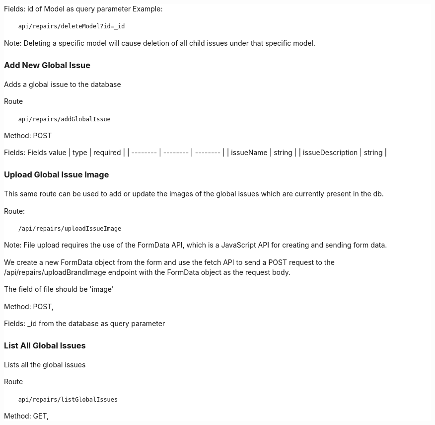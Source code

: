 Fields:
id of Model as query parameter
Example:
```
    api/repairs/deleteModel?id=_id
``` 

Note: Deleting a specific model will cause deletion of all child issues under that
specific model.


### Add New Global Issue

Adds a global issue to the database

Route
```
    api/repairs/addGlobalIssue
```
Method: POST

Fields:
Fields
 value | type | required |
| -------- | -------- | -------- |
| issueName | string |
| issueDescription | string |

### Upload Global Issue Image

This same route can be used to add or update the images of the global issues which are currently present in the db.

Route:
```
    /api/repairs/uploadIssueImage
```

Note: File upload requires the use of the FormData API, which is a JavaScript API for creating and sending form data.

We create a new FormData object from the form and use the fetch API to send a POST request to the /api/repairs/uploadBrandImage endpoint with the FormData object as the request body.

The field of file should be 'image'

Method: POST,

Fields: _id from the database as query parameter

### List All Global Issues

Lists all the global issues

Route
```
    api/repairs/listGlobalIssues
```
Method: GET,

